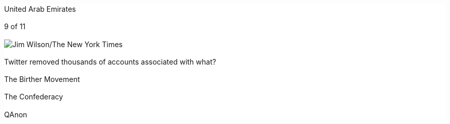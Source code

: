 </div>

</div>

<div id="answer-1516401204293" class="answer question-unanswered not-selected">

<div class="text-block">

United Arab
Emirates

</div>

</div>

</div>

<div class="multiple-choice-question question unanswered has-correct-answers">

<div class="counter">

9 of 11

</div>

![<span class="credit">Jim Wilson/The New York
Times</span>](https://static01.nyt.com/images/2020/02/04/business/24newsquiz-twitter/merlin_161161551_08cc2cb7-ceaf-46b8-a650-38d39bc36f6c-master315.jpg)

<div class="text-block">

Twitter removed thousands of accounts associated with
what?

</div>

<div id="answer-1595506117273" class="answer question-unanswered not-selected">

<div class="text-block">

The Birther
Movement

</div>

</div>

<div id="answer-1595506117275" class="answer question-unanswered not-selected">

<div class="text-block">

The
Confederacy

</div>

</div>

<div id="answer-1595506117277" class="answer question-unanswered not-selected">

<div class="text-block">

QAnon
